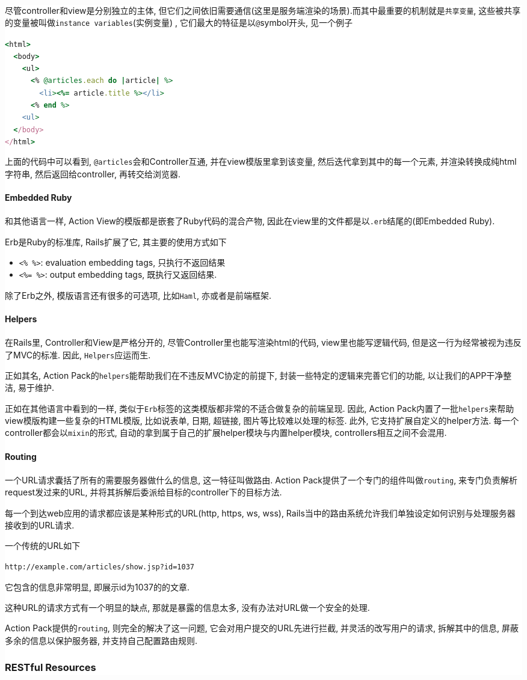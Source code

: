 尽管controller和view是分别独立的主体, 但它们之间依旧需要通信(这里是服务端渲染的场景).而其中最重要的机制就是`共享变量`, 这些被共享的变量被叫做`instance variables`(实例变量) , 它们最大的特征是以`@`symbol开头, 见一个例子

```ruby
<html>
  <body>
    <ul>
      <% @articles.each do |article| %>
        <li><%= article.title %></li>
      <% end %>
    <ul> 
  </body>
</html>
```

上面的代码中可以看到, `@articles`会和Controller互通, 并在view模版里拿到该变量, 然后迭代拿到其中的每一个元素, 并渲染转换成纯html字符串, 然后返回给controller, 再转交给浏览器.

#### Embedded Ruby

和其他语言一样, Action View的模版都是嵌套了Ruby代码的混合产物, 因此在view里的文件都是以`.erb`结尾的(即Embedded Ruby).

Erb是Ruby的标准库, Rails扩展了它, 其主要的使用方式如下

- `<% %>`: evaluation embedding tags, 只执行不返回结果
- `<%= %>`: output embedding tags, 既执行又返回结果.

除了Erb之外, 模版语言还有很多的可选项, 比如`Haml`, 亦或者是前端框架.

#### Helpers

在Rails里, Controller和View是严格分开的, 尽管Controller里也能写渲染html的代码, view里也能写逻辑代码, 但是这一行为经常被视为违反了MVC的标准. 因此, `Helpers`应运而生.

正如其名, Action Pack的`helpers`能帮助我们在不违反MVC协定的前提下, 封装一些特定的逻辑来完善它们的功能, 以让我们的APP干净整洁, 易于维护.

正如在其他语言中看到的一样, 类似于`Erb`标签的这类模版都非常的不适合做复杂的前端呈现. 因此, Action Pack内置了一批`helpers`来帮助view模版构建一些复杂的HTML模版, 比如说表单, 日期, 超链接, 图片等比较难以处理的标签. 此外, 它支持扩展自定义的helper方法. 每一个controller都会以`mixin`的形式, 自动的拿到属于自己的扩展helper模块与内置helper模块, controllers相互之间不会混用.

#### Routing

一个URL请求囊括了所有的需要服务器做什么的信息, 这一特征叫做路由. Action Pack提供了一个专门的组件叫做`routing`, 来专门负责解析request发过来的URL, 并将其拆解后委派给目标的controller下的目标方法.

每一个到达web应用的请求都应该是某种形式的URL(http, https, ws, wss), Rails当中的路由系统允许我们单独设定如何识别与处理服务器接收到的URL请求.

一个传统的URL如下

`http://example.com/articles/show.jsp?id=1037`

它包含的信息非常明显, 即展示id为1037的的文章.

这种URL的请求方式有一个明显的缺点, 那就是暴露的信息太多, 没有办法对URL做一个安全的处理.

Action Pack提供的`routing`, 则完全的解决了这一问题, 它会对用户提交的URL先进行拦截, 并灵活的改写用户的请求, 拆解其中的信息, 屏蔽多余的信息以保护服务器, 并支持自己配置路由规则.

### RESTful Resources
